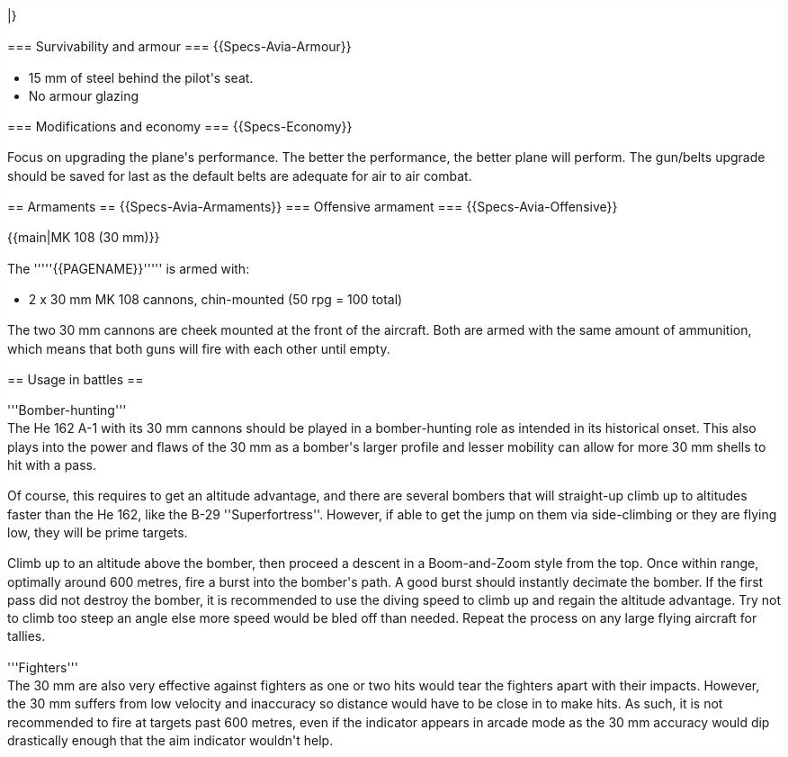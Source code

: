 |}

=== Survivability and armour ===
{{Specs-Avia-Armour}}



- 15 mm of steel behind the pilot's seat.
- No armour glazing

=== Modifications and economy ===
{{Specs-Economy}}

Focus on upgrading the plane's performance. The better the performance, the better plane will perform. The gun/belts upgrade should be saved for last as the default belts are adequate for air to air combat.

== Armaments ==
{{Specs-Avia-Armaments}}
=== Offensive armament ===
{{Specs-Avia-Offensive}}



{{main|MK 108 (30 mm)}}

The '''''{{PAGENAME}}''''' is armed with:

- 2 x 30 mm MK 108 cannons, chin-mounted (50 rpg = 100 total)

The two 30 mm cannons are cheek mounted at the front of the aircraft. Both are armed with the same amount of ammunition, which means that both guns will fire with each other until empty.

== Usage in battles ==



'''Bomber-hunting'''<br>
The He 162 A-1 with its 30 mm cannons should be played in a bomber-hunting role as intended in its historical onset. This also plays into the power and flaws of the 30 mm as a bomber's larger profile and lesser mobility can allow for more 30 mm shells to hit with a pass.

Of course, this requires to get an altitude advantage, and there are several bombers that will straight-up climb up to altitudes faster than the He 162, like the B-29 ''Superfortress''. However, if able to get the jump on them via side-climbing or they are flying low, they will be prime targets.

Climb up to an altitude above the bomber, then proceed a descent in a Boom-and-Zoom style from the top. Once within range, optimally around 600 metres, fire a burst into the bomber's path. A good burst should instantly decimate the bomber. If the first pass did not destroy the bomber, it is recommended to use the diving speed to climb up and regain the altitude advantage. Try not to climb too steep an angle else more speed would be bled off than needed. Repeat the process on any large flying aircraft for tallies.

'''Fighters'''<br>
The 30 mm are also very effective against fighters as one or two hits would tear the fighters apart with their impacts. However, the 30 mm suffers from low velocity and inaccuracy so distance would have to be close in to make hits. As such, it is not recommended to fire at targets past 600 metres, even if the indicator appears in arcade mode as the 30 mm accuracy would dip drastically enough that the aim indicator wouldn't help.
